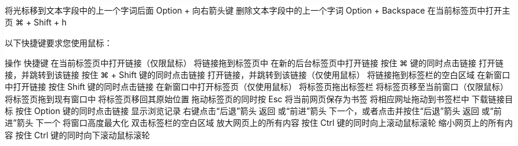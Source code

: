 将光标移到文本字段中的上一个字词后面	Option + 向右箭头键
删除文本字段中的上一个字词	Option + Backspace
在当前标签页中打开主页	⌘ + Shift + h

以下快捷键要求您使用鼠标：

操作	快捷键
在当前标签页中打开链接（仅限鼠标）	将链接拖到标签页中
在新的后台标签页中打开链接	按住 ⌘ 键的同时点击链接
打开链接，并跳转到该链接	按住 ⌘ + Shift 键的同时点击链接
打开链接，并跳转到该链接（仅使用鼠标）	将链接拖到标签栏的空白区域
在新窗口中打开链接	按住 Shift 键的同时点击链接
在新窗口中打开标签页（仅使用鼠标）	将标签页拖出标签栏
将标签页移至当前窗口（仅限鼠标）	将标签页拖到现有窗口中
将标签页移回其原始位置	拖动标签页的同时按 Esc
将当前网页保存为书签	将相应网址拖动到书签栏中
下载链接目标	按住 Option 键的同时点击链接
显示浏览记录	右键点击“后退”箭头 返回 或“前进”箭头 下一个，或者点击并按住“后退”箭头 返回 或“前进”箭头 下一个
将窗口高度最大化	双击标签栏的空白区域
放大网页上的所有内容	按住 Ctrl 键的同时向上滚动鼠标滚轮
缩小网页上的所有内容	按住 Ctrl 键的同时向下滚动鼠标滚轮